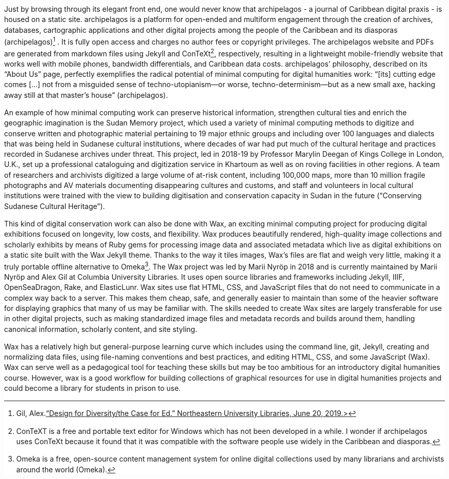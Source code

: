 [^1]: Gil, Alex.<a href="https://des4div.library.northeastern.edu/design-for-diversity-the-case-of-ed-alex-gil/">“Design for Diversity/the Case for Ed.” Northeastern University Libraries, June 20, 2019.>

Just by browsing through its elegant front end, one would never know that archipelagos - a journal of Caribbean digital praxis - is housed on a static site. archipelagos is a platform for open-ended and multiform engagement through the creation of archives, databases, cartographic applications and other digital projects among the people of the Caribbean and its diasporas (archipelagos)[^1]  . It is fully open access and charges no author fees or copyright privileges. The archipelagos website and PDFs are generated from markdown files using Jekyll and ConTeXt[^2], respectively, resulting in a lightweight mobile-friendly website that works well with mobile phones, bandwidth differentials, and Caribbean data costs. archipelagos’ philosophy, described on its “About Us” page, perfectly exemplifies the radical potential of minimal computing for digital humanities work: “[its] cutting edge comes […] not from a misguided sense of techno-utopianism—or worse, techno-determinism—but as a new small axe, hacking away still at that master’s house” (archipelagos).

[^1]: archipelagos was sx archipelagos, part of the Small Axe Project, an integrated publication undertaking devoted to Caribbean intellectual and artistic work administered by Small Axe Incorporated, a not-for-profit organization established in New York State which aims “to participate both in the renewal of practices of intellectual and cultural criticism in the Caribbean and in the expansion and revision of the scope and horizons of such criticism” through an “ethos of generative rethinking” embodied in Small Axe (the site), sx salon (a scholarly journal), sx visualities (visual art), and sx archipelagos (an online journal and platform for digital practice, now archipelagos) (Small Axe).

[^2]: ConTeXT is a free and portable text editor for Windows which has not been developed in a while. I wonder if archipelagos uses ConTeXt because it found that it was compatible with the software people use widely in the Caribbean and diasporas.

An example of how minimal computing work can preserve historical information, strengthen cultural ties and enrich the geographic imagination is the Sudan Memory project, which used a variety of minimal computing methods to digitize and conserve written and photographic material pertaining to 19 major ethnic groups and including over 100 languages and dialects that was being held in Sudanese cultural institutions, where decades of war had put much of the cultural heritage and practices recorded in Sudanese archives under threat. This project, led in 2018-19 by Professor Marylin Deegan of Kings College in London, U.K., set up a professional cataloguing and digitization service in Khartoum as well as on roving facilities in other regions. A team of researchers and archivists digitized a large volume of at-risk content, including 100,000 maps, more than 10 million fragile photographs and AV materials documenting disappearing cultures and customs, and staff and volunteers in local cultural institutions were trained with the view to building digitisation and conservation capacity in Sudan in the future (“Conserving Sudanese Cultural Heritage”).

This kind of digital conservation work can also be done with Wax, an exciting minimal computing project for producing digital exhibitions focused on longevity, low costs, and flexibility. Wax produces beautifully rendered, high-quality image collections and scholarly exhibits by means of Ruby gems for processing image data and associated metadata which live as digital exhibitions on a static site built with the Wax Jekyll theme. Thanks to the way it tiles images, Wax’s files are flat and weigh very little, making it a truly portable offline alternative to Omeka[^3]. The Wax project was led by Marii Nyröp in 2018 and is currently maintained by Marii Nyröp and Alex Gil at Columbia University Libraries. It uses open source libraries and frameworks including Jekyll, IIIF, OpenSeaDragon, Rake, and ElasticLunr. Wax sites use flat HTML, CSS, and JavaScript files that do not need to communicate in a complex way back to a server. This makes them cheap, safe, and generally easier to maintain than some of the heavier software for displaying graphics that many of us may be familiar with. The skills needed to create Wax sites are largely transferable for use in other digital projects, such as making standardized image files and metadata records and builds around them, handling canonical information, scholarly content, and site styling.

[^3]: Omeka is a free, open-source content management system for online digital collections used by many librarians and archivists around the world (Omeka).

Wax has a relatively high but general-purpose learning curve which includes using the command line, git, Jekyll, creating and normalizing data files, using file-naming conventions and best practices, and editing HTML, CSS, and some JavaScript (Wax). Wax can serve well as a pedagogical tool for teaching these skills but may be too ambitious for an introductory digital humanities course. However, wax is a good workflow for building collections of graphical resources for use in digital humanities projects and could become a library for students in prison to use.


[^4]: Sneakernet is an informal term for the transfer of electronic information by physically moving media such as magnetic tape, floppy disks, optical discs, USB flash drives or external hard drives between computers, rather than transmitting it over a computer network (Wikipedia Contributors, “Sneakernet”).
[^5]: A Virtual Research Environment or Virtual Laboratory is an online system that allows researchers to collaborate.
[^6]: Smithies served his VRE from a Rasberry Pi from 2014 to 2017, when he moved it to a Rock64, a tiny single board computer built by Pine64 (“Rock 64”), and then, in 2019, migrated jamessmithies.org to a virtual private server, “mainly to reduce security risk to [his] home network” (“Site Design”).
[^7]: Manifold Scholarship, for example, is an open-source publishing platform developed by humanities scholars at the CUNY Graduate Center, the University of Minnesota Press and Cast Iron Coding with a grant from the Andrew W. Mellon Foundation. Manifold enables authors and publishers a means to showcase their work as web-based editions in a smooth and elegant reader which works on all browsers, with built-in annotation, commenting systems, and dynamic and direct layering, to “transform scholarly publications into living digital works” (Manifold). It exemplifies how complex systems can be used to bridge gaps between scholars with less means and academic communities with more.
[^8]: Preserve the Baltimore Uprising 2015 is a digital repository that seeks to preserve and share original content captured and created by witnesses to the protests that followed the death of Freddie Gray in 2015. Built with Omeka, the Preserve the Baltimore Uprising project was developed by the Maryland Historical Society, Baltimore-area university faculty members, museums, and community organizations (Preserve the Baltimore Uprising). Omeka is well-suited to building this kind of project on account of its capacity to store and render high quality images and its built-in archiving system designed for Dublin Core.
[^9]: This is partly why I included *Free as in Freedom (2.0): Richard Stallman and the Free Software Revolution* by Sam Williams in the readings on the course site.
[^10]: This type of closed network has been used in LAN parties since the 1990s as well as in hacking conferences all over the world.
[^11]: When I tried to build a site with Ed. on my Mac, the built-in Apple developer tools got in the way and made me lose a great deal of time. In the end I gave up and installed Ubuntu on a cheap Dell. It works beautifully.